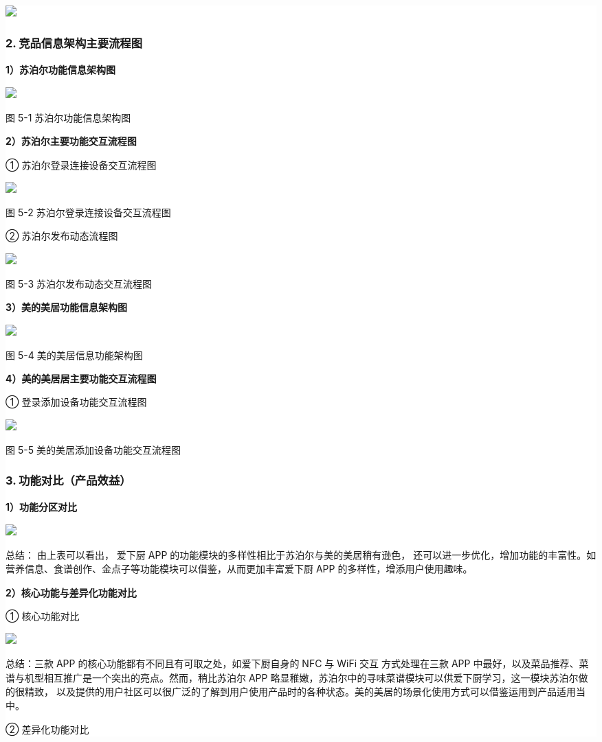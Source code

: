 ![](https://image.woshipm.com/2023/08/09/2045a730-365b-11ee-ab59-00163e0b5ff3.png)

### 2\. 竞品信息架构主要流程图

**1）苏泊尔功能信息架构图**

![](https://image.woshipm.com/2023/08/04/179aca96-32a7-11ee-b3cb-00163e0b5ff3.png)

图 5-1 苏泊尔功能信息架构图

**2）苏泊尔主要功能交互流程图**

① 苏泊尔登录连接设备交互流程图

![](https://image.woshipm.com/2023/08/04/2209ca86-32a7-11ee-9da3-00163e0b5ff3.png)

图 5-2 苏泊尔登录连接设备交互流程图

② 苏泊尔发布动态流程图

![](https://image.woshipm.com/2023/08/04/0f25e378-32a7-11ee-b430-00163e0b5ff3.png)

图 5-3 苏泊尔发布动态交互流程图

**3）美的美居功能信息架构图**

![](https://image.woshipm.com/2023/08/04/06bf87fc-32a7-11ee-9da3-00163e0b5ff3.png)

图 5-4 美的美居信息功能架构图

**4）美的美居居主要功能交互流程图**

① 登录添加设备功能交互流程图

![](https://image.woshipm.com/2023/08/04/fe0c4488-32a6-11ee-b3cb-00163e0b5ff3.png)

图 5-5 美的美居添加设备功能交互流程图

### 3\. 功能对比（产品效益）

**1）功能分区对比**

![](https://image.woshipm.com/2023/08/09/2336fed8-365d-11ee-ab59-00163e0b5ff3.png)

总结： 由上表可以看出， 爱下厨 APP 的功能模块的多样性相比于苏泊尔与美的美居稍有逊色， 还可以进一步优化，增加功能的丰富性。如营养信息、食谱创作、金点子等功能模块可以借鉴，从而更加丰富爱下厨 APP 的多样性，增添用户使用趣味。

**2）核心功能与差异化功能对比**

① 核心功能对比

![](https://image.woshipm.com/2023/08/09/981949f4-365d-11ee-b5e1-00163e0b5ff3.png)

总结：三款 APP 的核心功能都有不同且有可取之处，如爱下厨自身的 NFC 与 WiFi 交互 方式处理在三款 APP 中最好，以及菜品推荐、菜谱与机型相互推广是一个突出的亮点。然而，稍比苏泊尔 APP 略显稚嫩，苏泊尔中的寻味菜谱模块可以供爱下厨学习，这一模块苏泊尔做 的很精致， 以及提供的用户社区可以很广泛的了解到用户使用产品时的各种状态。美的美居的场景化使用方式可以借鉴运用到产品适用当中。

② 差异化功能对比
